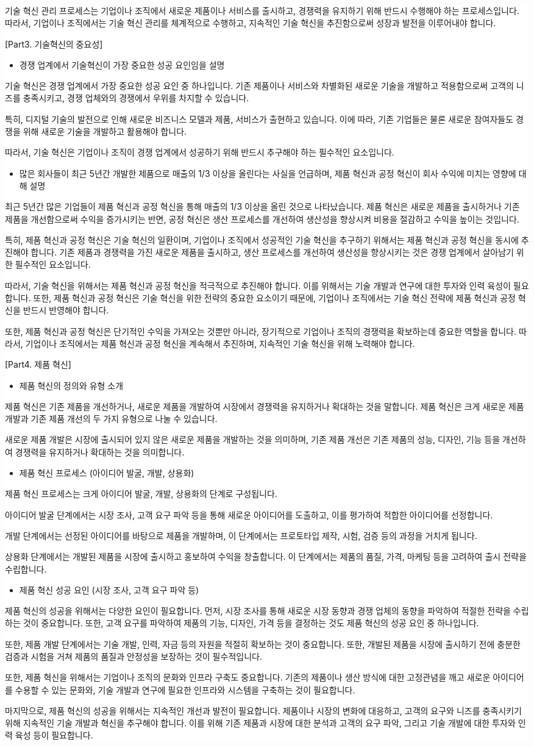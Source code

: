기술 혁신 관리 프로세스는 기업이나 조직에서 새로운 제품이나 서비스를 출시하고, 경쟁력을 유지하기 위해 반드시 수행해야 하는 프로세스입니다. 따라서, 기업이나 조직에서는 기술 혁신 관리를 체계적으로 수행하고, 지속적인 기술 혁신을 추진함으로써 성장과 발전을 이루어내야 합니다.

[Part3. 기술혁신의 중요성]
- 경쟁 업계에서 기술혁신이 가장 중요한 성공 요인임을 설명

기술 혁신은 경쟁 업계에서 가장 중요한 성공 요인 중 하나입니다. 기존 제품이나 서비스와 차별화된 새로운 기술을 개발하고 적용함으로써 고객의 니즈를 충족시키고, 경쟁 업체와의 경쟁에서 우위를 차지할 수 있습니다.

특히, 디지털 기술의 발전으로 인해 새로운 비즈니스 모델과 제품, 서비스가 출현하고 있습니다. 이에 따라, 기존 기업들은 물론 새로운 참여자들도 경쟁을 위해 새로운 기술을 개발하고 활용해야 합니다.

따라서, 기술 혁신은 기업이나 조직이 경쟁 업계에서 성공하기 위해 반드시 추구해야 하는 필수적인 요소입니다.

- 많은 회사들이 최근 5년간 개발한 제품으로 매출의 1/3 이상을 올린다는 사실을 언급하며, 제품 혁신과 공정 혁신이 회사 수익에 미치는 영향에 대해 설명

최근 5년간 많은 기업들이 제품 혁신과 공정 혁신을 통해 매출의 1/3 이상을 올린 것으로 나타났습니다. 제품 혁신은 새로운 제품을 출시하거나 기존 제품을 개선함으로써 수익을 증가시키는 반면, 공정 혁신은 생산 프로세스를 개선하여 생산성을 향상시켜 비용을 절감하고 수익을 높이는 것입니다.

특히, 제품 혁신과 공정 혁신은 기술 혁신의 일환이며, 기업이나 조직에서 성공적인 기술 혁신을 추구하기 위해서는 제품 혁신과 공정 혁신을 동시에 추진해야 합니다. 기존 제품과 경쟁력을 가진 새로운 제품을 출시하고, 생산 프로세스를 개선하여 생산성을 향상시키는 것은 경쟁 업계에서 살아남기 위한 필수적인 요소입니다.

따라서, 기술 혁신을 위해서는 제품 혁신과 공정 혁신을 적극적으로 추진해야 합니다. 이를 위해서는 기술 개발과 연구에 대한 투자와 인력 육성이 필요합니다. 또한, 제품 혁신과 공정 혁신은 기술 혁신을 위한 전략의 중요한 요소이기 때문에, 기업이나 조직에서는 기술 혁신 전략에 제품 혁신과 공정 혁신을 반드시 반영해야 합니다.

또한, 제품 혁신과 공정 혁신은 단기적인 수익을 가져오는 것뿐만 아니라, 장기적으로 기업이나 조직의 경쟁력을 확보하는데 중요한 역할을 합니다. 따라서, 기업이나 조직에서는 제품 혁신과 공정 혁신을 계속해서 추진하며, 지속적인 기술 혁신을 위해 노력해야 합니다.

[Part4. 제품 혁신]
- 제품 혁신의 정의와 유형 소개

제품 혁신은 기존 제품을 개선하거나, 새로운 제품을 개발하여 시장에서 경쟁력을 유지하거나 확대하는 것을 말합니다. 제품 혁신은 크게 새로운 제품 개발과 기존 제품 개선의 두 가지 유형으로 나눌 수 있습니다.

새로운 제품 개발은 시장에 출시되어 있지 않은 새로운 제품을 개발하는 것을 의미하며, 기존 제품 개선은 기존 제품의 성능, 디자인, 기능 등을 개선하여 경쟁력을 유지하거나 확대하는 것을 의미합니다.

- 제품 혁신 프로세스 (아이디어 발굴, 개발, 상용화)

제품 혁신 프로세스는 크게 아이디어 발굴, 개발, 상용화의 단계로 구성됩니다.

아이디어 발굴 단계에서는 시장 조사, 고객 요구 파악 등을 통해 새로운 아이디어를 도출하고, 이를 평가하여 적합한 아이디어를 선정합니다.

개발 단계에서는 선정된 아이디어를 바탕으로 제품을 개발하며, 이 단계에서는 프로토타입 제작, 시험, 검증 등의 과정을 거치게 됩니다.

상용화 단계에서는 개발된 제품을 시장에 출시하고 홍보하여 수익을 창출합니다. 이 단계에서는 제품의 품질, 가격, 마케팅 등을 고려하여 출시 전략을 수립합니다.

- 제품 혁신 성공 요인 (시장 조사, 고객 요구 파악 등)

제품 혁신의 성공을 위해서는 다양한 요인이 필요합니다. 먼저, 시장 조사를 통해 새로운 시장 동향과 경쟁 업체의 동향을 파악하여 적절한 전략을 수립하는 것이 중요합니다. 또한, 고객 요구를 파악하여 제품의 기능, 디자인, 가격 등을 결정하는 것도 제품 혁신의 성공 요인 중 하나입니다.

또한, 제품 개발 단계에서는 기술 개발, 인력, 자금 등의 자원을 적절히 확보하는 것이 중요합니다. 또한, 개발된 제품을 시장에 출시하기 전에 충분한 검증과 시험을 거쳐 제품의 품질과 안정성을 보장하는 것이 필수적입니다.

또한, 제품 혁신을 위해서는 기업이나 조직의 문화와 인프라 구축도 중요합니다. 기존의 제품이나 생산 방식에 대한 고정관념을 깨고 새로운 아이디어를 수용할 수 있는 문화와, 기술 개발과 연구에 필요한 인프라와 시스템을 구축하는 것이 필요합니다.

마지막으로, 제품 혁신의 성공을 위해서는 지속적인 개선과 발전이 필요합니다. 제품이나 시장의 변화에 대응하고, 고객의 요구와 니즈를 충족시키기 위해 지속적인 기술 개발과 혁신을 추구해야 합니다. 이를 위해 기존 제품과 시장에 대한 분석과 고객의 요구 파악, 그리고 기술 개발에 대한 투자와 인력 육성 등이 필요합니다.
